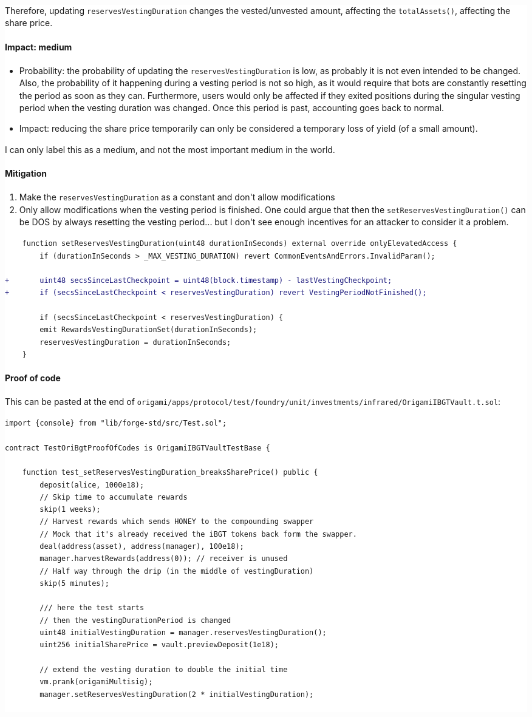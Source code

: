 Therefore, updating `reservesVestingDuration` changes the vested/unvested amount, affecting the `totalAssets()`, affecting the share price.

#### Impact: medium

- Probability: the probability of updating the `reservesVestingDuration` is low, as probably it is not even intended to be changed. Also, the probability of it happening during a vesting period is not so high, as it would require that bots are constantly resetting the period as soon as they can. Furthermore, users would only be affected if they exited positions during the singular vesting period when the vesting duration was changed. Once this period is past, accounting goes back to normal. 

- Impact: reducing the share price temporarily can only be considered a temporary loss of yield (of a small amount). 

I can only label this as a medium, and not the most important medium in the world. 

#### Mitigation

1. Make the `reservesVestingDuration` as a constant and don't allow modifications
2. Only allow modifications when the vesting period is finished. One could argue that then the `setReservesVestingDuration()` can be DOS by always resetting the vesting period... but I don't see enough incentives for an attacker to consider it a problem. 

```diff
    function setReservesVestingDuration(uint48 durationInSeconds) external override onlyElevatedAccess {
        if (durationInSeconds > _MAX_VESTING_DURATION) revert CommonEventsAndErrors.InvalidParam();

+       uint48 secsSinceLastCheckpoint = uint48(block.timestamp) - lastVestingCheckpoint;
+       if (secsSinceLastCheckpoint < reservesVestingDuration) revert VestingPeriodNotFinished();

        if (secsSinceLastCheckpoint < reservesVestingDuration) {
        emit RewardsVestingDurationSet(durationInSeconds);
        reservesVestingDuration = durationInSeconds;
    }
```

#### Proof of code

This can be pasted at the end of `origami/apps/protocol/test/foundry/unit/investments/infrared/OrigamiIBGTVault.t.sol`:

```solidity
import {console} from "lib/forge-std/src/Test.sol";

contract TestOriBgtProofOfCodes is OrigamiIBGTVaultTestBase {

    function test_setReservesVestingDuration_breaksSharePrice() public {
        deposit(alice, 1000e18);
        // Skip time to accumulate rewards
        skip(1 weeks);
        // Harvest rewards which sends HONEY to the compounding swapper
        // Mock that it's already received the iBGT tokens back form the swapper.
        deal(address(asset), address(manager), 100e18);
        manager.harvestRewards(address(0)); // receiver is unused
        // Half way through the drip (in the middle of vestingDuration)
        skip(5 minutes); 

        /// here the test starts
        // then the vestingDurationPeriod is changed
        uint48 initialVestingDuration = manager.reservesVestingDuration();
        uint256 initialSharePrice = vault.previewDeposit(1e18);

        // extend the vesting duration to double the initial time
        vm.prank(origamiMultisig);
        manager.setReservesVestingDuration(2 * initialVestingDuration);
        
```